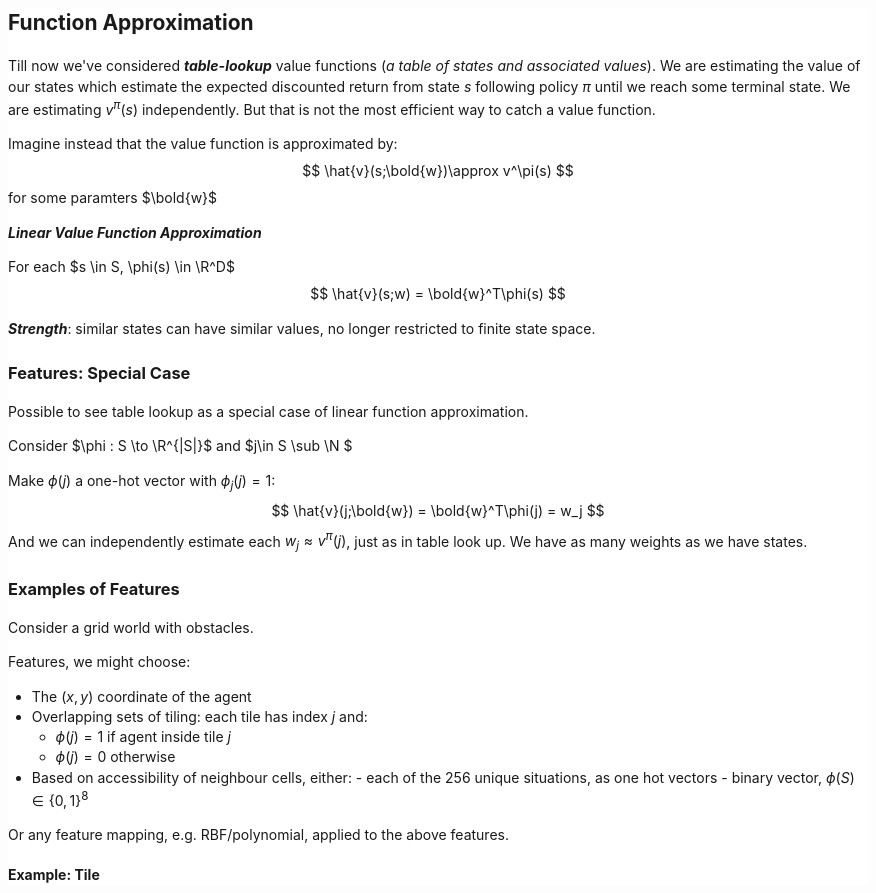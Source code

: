 ## Function Approximation

Till now we've considered ***table-lookup*** value functions (*a table of states and associated values*). We are estimating the value of our states which estimate the expected discounted return from state $s$ following policy $\pi$ until we reach some terminal state. We are estimating $v^\pi (s)$ independently. But that is not the most efficient way to catch a value function. 

Imagine instead that the value function is approximated by:
$$
\hat{v}(s;\bold{w})\approx v^\pi(s)
$$
for some paramters $\bold{w}$

***Linear Value Function Approximation***

For each $s \in S, \phi(s) \in \R^D$
$$
\hat{v}(s;w) = \bold{w}^T\phi(s)
$$


***Strength***: similar states can have similar values, no longer restricted to finite state space.

### Features: Special Case

Possible to see table lookup as a special case of linear function approximation.

Consider $\phi : S \to \R^{|S|}$ and $j\in S \sub \N $

Make $\phi(j)$ a one-hot vector with $\phi_j(j) = 1$:
$$
\hat{v}(j;\bold{w}) = \bold{w}^T\phi(j) = w_j
$$
And we can independently estimate each $w_j \approx v^\pi (j)$, just as in table look up. We have as many weights as we have states.

### Examples of Features

Consider a grid world with obstacles.

Features, we might choose:

-   The $(x,y)$ coordinate of the agent
-   Overlapping sets of tiling: each tile has index $j$ and:
    -   $\phi(j) = 1$ if agent inside tile $j$
    -   $\phi(j) = 0$ otherwise
-    Based on accessibility of neighbour cells, either:
    -   each of the 256 unique situations, as one hot vectors
    -   binary vector, $\phi(S) \in \{0,1\}^8$

Or any feature mapping, e.g. RBF/polynomial, applied to the above features.

#### Example: Tile

